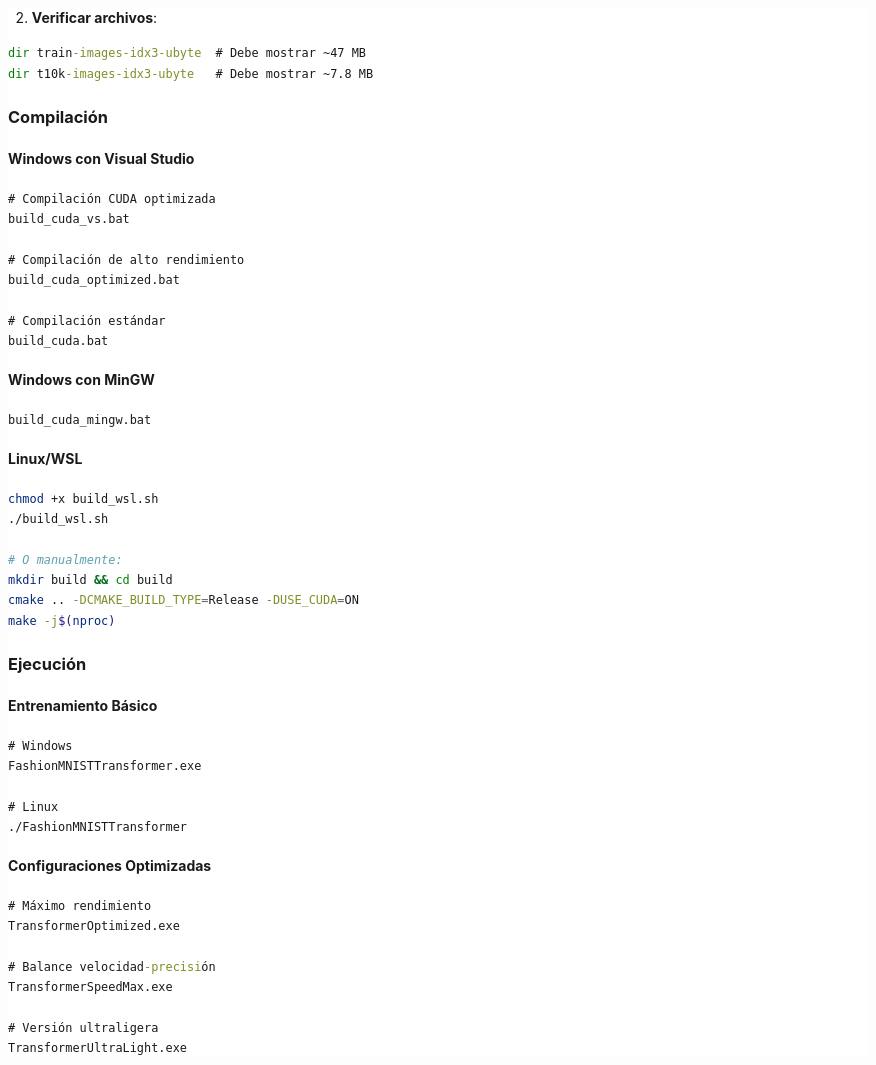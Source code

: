 2. **Verificar archivos**:
```cmd
dir train-images-idx3-ubyte  # Debe mostrar ~47 MB
dir t10k-images-idx3-ubyte   # Debe mostrar ~7.8 MB
```

### Compilación

#### Windows con Visual Studio
```cmd
# Compilación CUDA optimizada
build_cuda_vs.bat

# Compilación de alto rendimiento
build_cuda_optimized.bat

# Compilación estándar
build_cuda.bat
```

#### Windows con MinGW
```cmd
build_cuda_mingw.bat
```

#### Linux/WSL
```bash
chmod +x build_wsl.sh
./build_wsl.sh

# O manualmente:
mkdir build && cd build
cmake .. -DCMAKE_BUILD_TYPE=Release -DUSE_CUDA=ON
make -j$(nproc)
```

### Ejecución

#### Entrenamiento Básico
```cmd
# Windows
FashionMNISTTransformer.exe

# Linux
./FashionMNISTTransformer
```

#### Configuraciones Optimizadas
```cmd
# Máximo rendimiento
TransformerOptimized.exe

# Balance velocidad-precisión
TransformerSpeedMax.exe

# Versión ultraligera
TransformerUltraLight.exe
```
